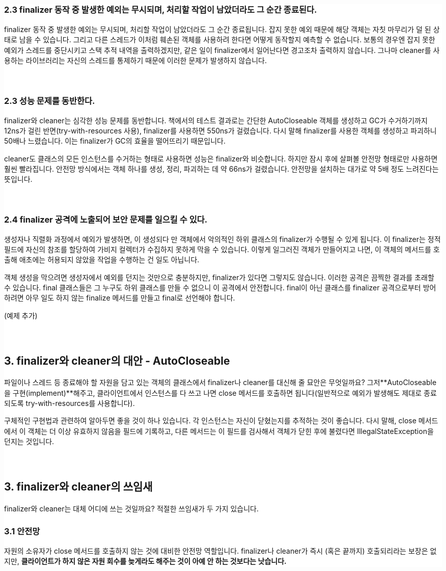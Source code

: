 ### 2.3 finalizer 동작 중 발생한 예외는 무시되며, 처리할 작업이 남았더라도 그 순간 종료된다.

finalizer 동작 중 발생한 예외는 무시되며, 처리할 작업이 남았더라도 그 순간 종료됩니다. 잡지 못한 예외 때문에 해당 객체는 자칫 마무리가 덜 된 상태로 남을 수 있습니다. 그리고 다른 스레드가 이처럼 훼손된 객체를 사용하려 한다면 어떻게 동작할지 예측할 수 없습니다. 보통의 경우엔 잡지 못한 예외가 스레드를 중단시키고 스택 추적 내역을 출력하겠지만, 같은 일이 finalizer에서 일어난다면 경고조차 출력하지 않습니다. 그나마 cleaner를 사용하는 라이브러리는 자신의 스레드를 통제하기 때문에 이러한 문제가 발생하지 않습니다.

<br>

### 2.3 성능 문제를 동반한다.

finalizer와 cleaner는 심각한 성능 문제를 동반합니다. 책에서의 테스트 결과로는 간단한 AutoCloseable 객체를 생성하고 GC가 수거하기까지 12ns가 걸린 반면(try-with-resources 사용), finalizer를 사용하면 550ns가 걸렸습니다. 다시 말해 finalizer를 사용한 객체를 생성하고 파괴하니 50배나 느렸습니다. 이는 finalizer가 GC의 효율을 떨어뜨리기 때문입니다. 

cleaner도 클래스의 모든 인스턴스를 수거하는 형태로 사용하면 성능은 finalizer와 비슷합니다. 하지만 잠시 후에 살펴볼 안전망 형태로만 사용하면 훨씬 빨라집니다. 안전망 방식에서는 객체 하나를 생성, 정리, 파괴하는 데 약 66ns가 걸렸습니다. 안전망을 설치하는 대가로 약 5배 정도 느려진다는 뜻입니다.

<br>

### 2.4 finalizer 공격에 노출되어 보안 문제를 일으킬 수 있다.

생성자나 직렬화 과정에서 예외가 발생하면, 이 생성되다 만 객체에서 악의적인 하위 클래스의 finalizer가 수행될 수 있게 됩니다.   이 finalizer는 정적 필드에 자신의 참조를 할당하여 가비지 컬렉터가 수집하지 못하게 막을 수 있습니다. 이렇게 일그러진 객체가 만들어지고 나면, 이 객체의 메서드를 호출해 애초에는 허용되지 않았을 작업을 수행하는 건 일도 아닙니다. 

객체 생성을 막으려면 생성자에서 예외를 던지는 것만으로 충분하지만, finalizer가 있다면 그렇지도 않습니다. 이러한 공격은 끔찍한 결과를 초래할 수 있습니다. final 클래스들은 그 누구도 하위 클래스를 만들 수 없으니 이 공격에서 안전합니다. final이 아닌 클래스를 finalizer 공격으로부터 방어하려면 아무 일도 하지 않는 finalize 메서드를 만들고 final로 선언해야 합니다.

(예제 추가)

<br>

## 3. finalizer와 cleaner의 대안 - AutoCloseable

파일이나 스레드 등 종료해야 할 자원을 담고 있는 객체의 클래스에서 finalizer나 cleaner를 대신해 줄 묘안은 무엇일까요? 그저**AutoCloseable을 구현(implement)**해주고, 클라이언트에서 인스턴스를 다 쓰고 나면 close 메서드를 호출하면 됩니다(일반적으로 예외가 발생해도 제대로 종료되도록 try-with-resources를 사용합니다). 

구체적인 구현법과 관련하여 알아두면 좋을 것이 하나 있습니다. 각 인스턴스는 자신이 닫혔는지를 추적하는 것이 좋습니다. 다시 말해, close 메서드에서 이 객체는 더 이상 유효하지 않음을 필드에 기록하고, 다른 메서드는 이 필드를 검사해서 객체가 닫힌 후에 불렸다면 IllegalStateException을 던지는 것입니다.

<br>

## 3. finalizer와 cleaner의 쓰임새

finalizer와 cleaner는 대체 어디에 쓰는 것일까요? 적절한 쓰임새가 두 가지 있습니다.

### 3.1 안전망

자원의 소유자가 close 메서드를 호출하지 않는 것에 대비한 안전망 역할입니다. finalizer나 cleaner가 즉시 (혹은 끝까지) 호출되리라는 보장은 없지만, **클라이언트가 하지 않은 자원 회수를 늦게라도 해주는 것이 아예 안 하는 것보다는 낫습니다.** 
